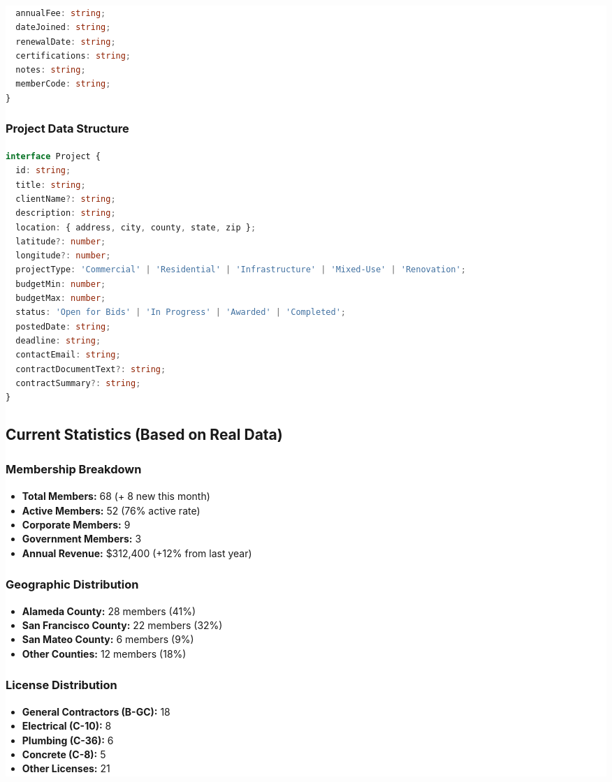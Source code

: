 ```typescript
  annualFee: string;
  dateJoined: string;
  renewalDate: string;
  certifications: string;
  notes: string;
  memberCode: string;
}
```

### Project Data Structure
```typescript
interface Project {
  id: string;
  title: string;
  clientName?: string;
  description: string;
  location: { address, city, county, state, zip };
  latitude?: number;
  longitude?: number;
  projectType: 'Commercial' | 'Residential' | 'Infrastructure' | 'Mixed-Use' | 'Renovation';
  budgetMin: number;
  budgetMax: number;
  status: 'Open for Bids' | 'In Progress' | 'Awarded' | 'Completed';
  postedDate: string;
  deadline: string;
  contactEmail: string;
  contractDocumentText?: string;
  contractSummary?: string;
}
```

## Current Statistics (Based on Real Data)

### Membership Breakdown
- **Total Members:** 68 (+ 8 new this month)
- **Active Members:** 52 (76% active rate)
- **Corporate Members:** 9
- **Government Members:** 3
- **Annual Revenue:** $312,400 (+12% from last year)

### Geographic Distribution
- **Alameda County:** 28 members (41%)
- **San Francisco County:** 22 members (32%)
- **San Mateo County:** 6 members (9%)
- **Other Counties:** 12 members (18%)

### License Distribution
- **General Contractors (B-GC):** 18
- **Electrical (C-10):** 8
- **Plumbing (C-36):** 6
- **Concrete (C-8):** 5
- **Other Licenses:** 21
